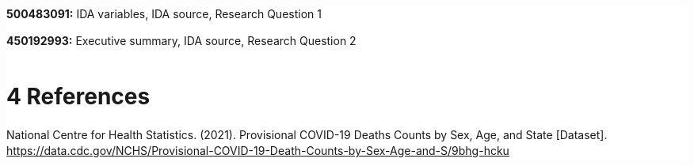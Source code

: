 **500483091:** IDA variables, IDA source, Research Question 1

**450192993:** Executive summary, IDA source, Research Question 2

# 4 References

National Centre for Health Statistics. (2021). Provisional COVID-19
Deaths Counts by Sex, Age, and State \[Dataset\].
https://data.cdc.gov/NCHS/Provisional-COVID-19-Death-Counts-by-Sex-Age-and-S/9bhg-hcku


